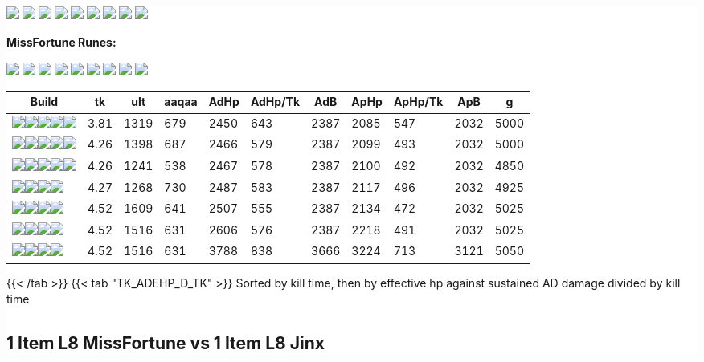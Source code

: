 ![](/Styles/Precision/LethalTempo/LethalTempo.png)
![](/Styles/Precision/Triumph.png)
![](/Styles/Precision/LegendBloodline/LegendBloodline.png)
![](/Styles/Precision/CutDown/CutDown.png)
![](/Styles/Sorcery/AbsoluteFocus/AbsoluteFocus.png)
![](/Styles/Sorcery/GatheringStorm/GatheringStorm.png)
![](/StatMods/StatModsAttackSpeedIcon.png)
![](/StatMods/StatModsAdaptiveForceIcon.png)
![](/StatMods/StatModsArmorIcon.png)



**MissFortune Runes:**


![](/Styles/Inspiration/FirstStrike/FirstStrike.png)
![](/Styles/Inspiration/MagicalFootwear/MagicalFootwear.png)
![](/Styles/Inspiration/BiscuitDelivery/BiscuitDelivery.png)
![](/Styles/Inspiration/CosmicInsight/CosmicInsight.png)
![](/Styles/Sorcery/AbsoluteFocus/AbsoluteFocus.png)
![](/Styles/Sorcery/GatheringStorm/GatheringStorm.png)
![](/StatMods/StatModsAdaptiveForceIcon.png)
![](/StatMods/StatModsAdaptiveForceIcon.png)
![](/StatMods/StatModsArmorIcon.png)





 Build |tk|ult|aaqaa|AdHp|AdHp/Tk|AdB|ApHp|ApHp/Tk|ApB|g
-|-|-|-|-|-|-|-|-|-|-
![](/item/6672.png)![](/item/2422.png)![](/item/1053.png)![](/item/1055.png)![](/item/1036.png)|3.81|1319|679|2450|643|2387|2085|547|2032|5000
![](/item/3087.png)![](/item/2422.png)![](/item/1053.png)![](/item/1055.png)![](/item/1036.png)|4.26|1398|687|2466|579|2387|2099|493|2032|5000
![](/item/3046.png)![](/item/1053.png)![](/item/1055.png)![](/item/1036.png)![](/item/1036.png)|4.26|1241|538|2467|578|2387|2100|492|2032|4850
![](/item/3153.png)![](/item/2422.png)![](/item/1055.png)![](/item/1037.png)|4.27|1268|730|2487|583|2387|2117|496|2032|4925
![](/item/3074.png)![](/item/2422.png)![](/item/1055.png)![](/item/1037.png)|4.52|1609|641|2507|555|2387|2134|472|2032|5025
![](/item/3072.png)![](/item/2422.png)![](/item/1055.png)![](/item/1037.png)|4.52|1516|631|2606|576|2387|2218|491|2032|5025
![](/item/6673.png)![](/item/2422.png)![](/item/1055.png)![](/item/1038.png)|4.52|1516|631|3788|838|3666|3224|713|3121|5050
{{< /tab >}}
{{< tab "TK_ADEHP_D_TK" >}}
Sorted by kill time, then by effective hp against sustained AD damage divided by kill time
## 1 Item L8 MissFortune vs 1 Item L8 Jinx
